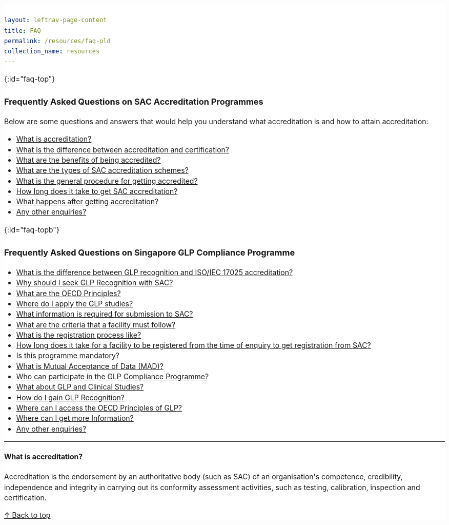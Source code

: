 ```yaml
---
layout: leftnav-page-content
title: FAQ
permalink: /resources/faq-old
collection_name: resources
---
```

[](){:id="faq-top"}  
### Frequently Asked Questions on SAC Accreditation Programmes

Below are some questions and answers that would help you understand what accreditation is and how to attain accreditation:

* [What is accreditation?](#qn1)
* [What is the difference between accreditation and certification?](#qn2)
* [What are the benefits of being accredited?](#qn3)
* [What are the types of SAC accreditation schemes?](#qn4)
* [What is the general procedure for getting accredited?](#qn5)
* [How long does it take to get SAC accreditation?](#qn6)
* [What happens after getting accreditation?](#qn7)
* [Any other enquiries?](#qn8)

[](){:id="faq-topb"}  
### Frequently Asked Questions on Singapore GLP Compliance Programme
* [What is the difference between GLP recognition and ISO/IEC 17025 accreditation?](#qnb1)
* [Why should I seek GLP Recognition with SAC?](#qnb2)
* [What are the OECD Principles?](#qnb3)
* [Where do I apply the GLP studies?](#qnb4)
* [What information is required for submission to SAC?](#qnb5)
* [What are the criteria that a facility must follow?](#qnb6)
* [What is the registration process like?](#qnb7)
* [How long does it take for a facility to be registered from the time of enquiry to get registration from SAC?](#qnb8)
* [Is this programme mandatory?](#qnb9)
* [What is Mutual Acceptance of Data (MAD)?](#qnb10)
* [Who can participate in the GLP Compliance Programme?](#qnb11)
* [What about GLP and Clinical Studies?](#qnb12)
* [How do I gain GLP Recognition?](#qnb13)
* [Where can I access the OECD Principles of GLP?](#qnb14)
* [Where can I get more Information?](#qnb15)
* [Any other enquiries?](#qnb16)

- - -

<h4><a name="qn1"></a>What is accreditation?</h4>
Accreditation is the endorsement by an authoritative body (such as SAC) of an organisation's competence, credibility, independence and integrity in carrying out its conformity assessment activities, such as testing, calibration, inspection and certification.
<p class="back-to-top"><a href="#faq-top">↑ Back to top</a></p>
